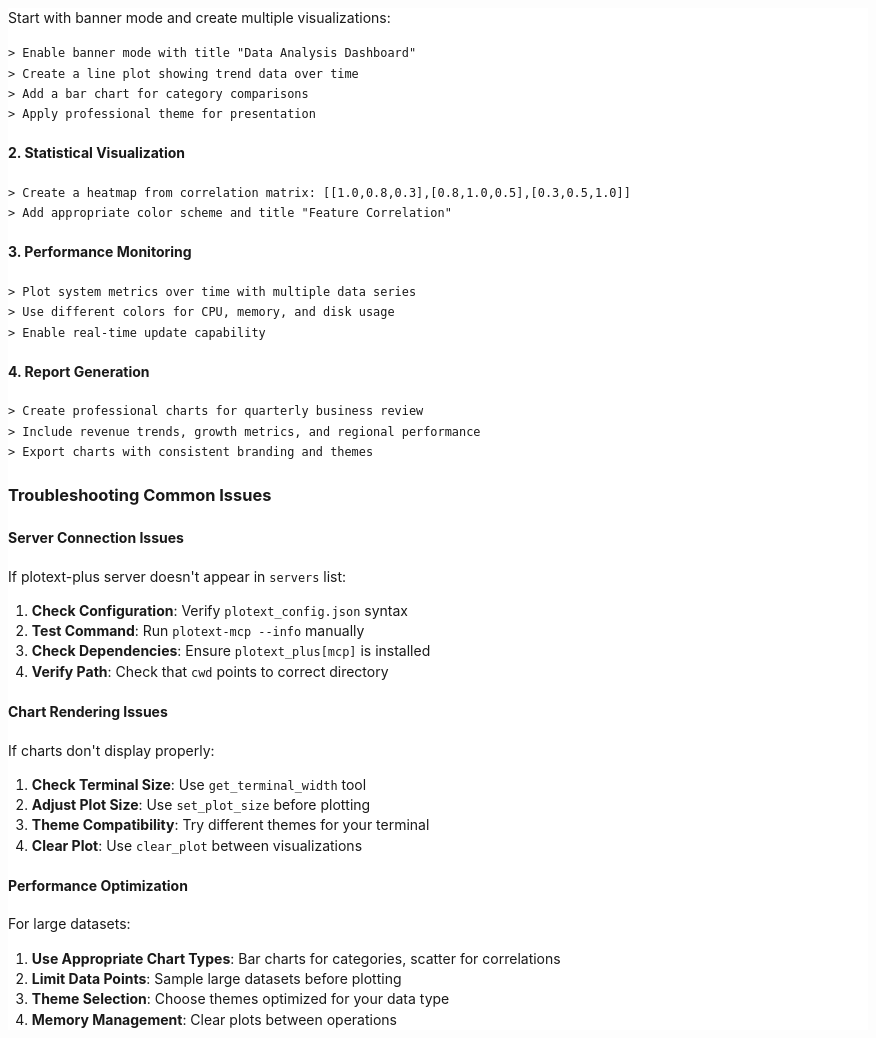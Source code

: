 Start with banner mode and create multiple visualizations:

```
> Enable banner mode with title "Data Analysis Dashboard"
> Create a line plot showing trend data over time
> Add a bar chart for category comparisons
> Apply professional theme for presentation
```

#### 2. Statistical Visualization

```
> Create a heatmap from correlation matrix: [[1.0,0.8,0.3],[0.8,1.0,0.5],[0.3,0.5,1.0]]
> Add appropriate color scheme and title "Feature Correlation"
```

#### 3. Performance Monitoring

```
> Plot system metrics over time with multiple data series
> Use different colors for CPU, memory, and disk usage
> Enable real-time update capability
```

#### 4. Report Generation

```
> Create professional charts for quarterly business review
> Include revenue trends, growth metrics, and regional performance
> Export charts with consistent branding and themes
```

### Troubleshooting Common Issues

#### Server Connection Issues

If plotext-plus server doesn't appear in `servers` list:

1. **Check Configuration**: Verify `plotext_config.json` syntax
2. **Test Command**: Run `plotext-mcp --info` manually
3. **Check Dependencies**: Ensure `plotext_plus[mcp]` is installed
4. **Verify Path**: Check that `cwd` points to correct directory

#### Chart Rendering Issues

If charts don't display properly:

1. **Check Terminal Size**: Use `get_terminal_width` tool
2. **Adjust Plot Size**: Use `set_plot_size` before plotting  
3. **Theme Compatibility**: Try different themes for your terminal
4. **Clear Plot**: Use `clear_plot` between visualizations

#### Performance Optimization

For large datasets:

1. **Use Appropriate Chart Types**: Bar charts for categories, scatter for correlations
2. **Limit Data Points**: Sample large datasets before plotting
3. **Theme Selection**: Choose themes optimized for your data type
4. **Memory Management**: Clear plots between operations
